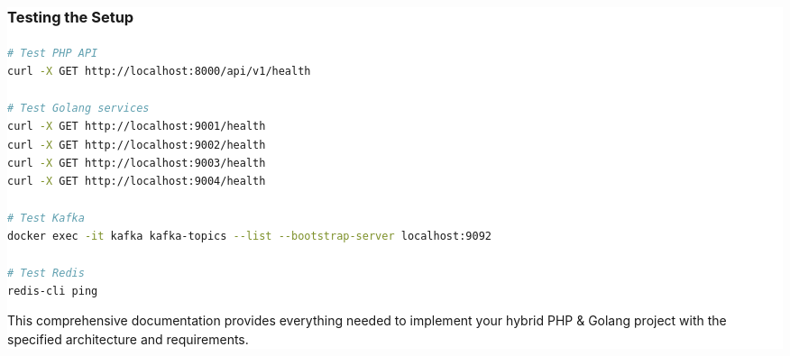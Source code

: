```bash
```

### Testing the Setup

```bash
# Test PHP API
curl -X GET http://localhost:8000/api/v1/health

# Test Golang services
curl -X GET http://localhost:9001/health
curl -X GET http://localhost:9002/health
curl -X GET http://localhost:9003/health
curl -X GET http://localhost:9004/health

# Test Kafka
docker exec -it kafka kafka-topics --list --bootstrap-server localhost:9092

# Test Redis
redis-cli ping
```

This comprehensive documentation provides everything needed to implement your hybrid PHP & Golang project with the specified architecture and requirements.